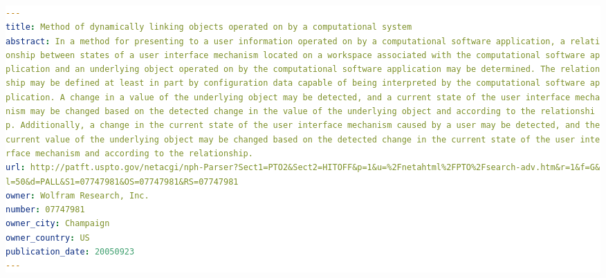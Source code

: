 ```yaml
---
title: Method of dynamically linking objects operated on by a computational system
abstract: In a method for presenting to a user information operated on by a computational software application, a relationship between states of a user interface mechanism located on a workspace associated with the computational software application and an underlying object operated on by the computational software application may be determined. The relationship may be defined at least in part by configuration data capable of being interpreted by the computational software application. A change in a value of the underlying object may be detected, and a current state of the user interface mechanism may be changed based on the detected change in the value of the underlying object and according to the relationship. Additionally, a change in the current state of the user interface mechanism caused by a user may be detected, and the current value of the underlying object may be changed based on the detected change in the current state of the user interface mechanism and according to the relationship.
url: http://patft.uspto.gov/netacgi/nph-Parser?Sect1=PTO2&Sect2=HITOFF&p=1&u=%2Fnetahtml%2FPTO%2Fsearch-adv.htm&r=1&f=G&l=50&d=PALL&S1=07747981&OS=07747981&RS=07747981
owner: Wolfram Research, Inc.
number: 07747981
owner_city: Champaign
owner_country: US
publication_date: 20050923
---
```

